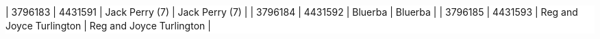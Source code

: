 | 3796183 | 4431591 | Jack Perry (7) | Jack Perry (7) |
| 3796184 | 4431592 | Bluerba | Bluerba |
| 3796185 | 4431593 | Reg and Joyce Turlington | Reg and Joyce Turlington |
